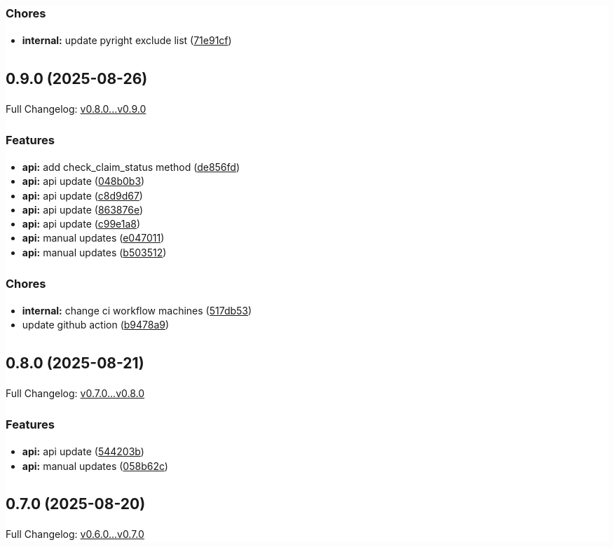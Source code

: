 
### Chores

* **internal:** update pyright exclude list ([71e91cf](https://github.com/samplehc/samplehc-python/commit/71e91cf9a06af61351816dcd78741d36d6b0313f))

## 0.9.0 (2025-08-26)

Full Changelog: [v0.8.0...v0.9.0](https://github.com/samplehc/samplehc-python/compare/v0.8.0...v0.9.0)

### Features

* **api:** add check_claim_status method ([de856fd](https://github.com/samplehc/samplehc-python/commit/de856fdf84e7b6ee56892d5ccbb0d830bda5c35f))
* **api:** api update ([048b0b3](https://github.com/samplehc/samplehc-python/commit/048b0b3ade3d0027fd844b07af21b813cac5a17e))
* **api:** api update ([c8d9d67](https://github.com/samplehc/samplehc-python/commit/c8d9d67e38991cb73af653176255acdcdc405df1))
* **api:** api update ([863876e](https://github.com/samplehc/samplehc-python/commit/863876e6d8480a54d65a75415626b78095af646a))
* **api:** api update ([c99e1a8](https://github.com/samplehc/samplehc-python/commit/c99e1a8c436e15ff5d08df5aa10b39f3789863f6))
* **api:** manual updates ([e047011](https://github.com/samplehc/samplehc-python/commit/e0470114b32fd0bb2275adf8b8bff64d4b233341))
* **api:** manual updates ([b503512](https://github.com/samplehc/samplehc-python/commit/b503512cc3d1b5158e7268ee74ab23aeb295a3f4))


### Chores

* **internal:** change ci workflow machines ([517db53](https://github.com/samplehc/samplehc-python/commit/517db539d73992fad62f862ef8a778939a7112fd))
* update github action ([b9478a9](https://github.com/samplehc/samplehc-python/commit/b9478a9a4f9a2905d155f7d477af796311dae209))

## 0.8.0 (2025-08-21)

Full Changelog: [v0.7.0...v0.8.0](https://github.com/samplehc/samplehc-python/compare/v0.7.0...v0.8.0)

### Features

* **api:** api update ([544203b](https://github.com/samplehc/samplehc-python/commit/544203b36d030471d47dac4b5dbe9b11837f0b52))
* **api:** manual updates ([058b62c](https://github.com/samplehc/samplehc-python/commit/058b62c4bd93dc8ccaa7b950790fd47600ff135c))

## 0.7.0 (2025-08-20)

Full Changelog: [v0.6.0...v0.7.0](https://github.com/samplehc/samplehc-python/compare/v0.6.0...v0.7.0)
